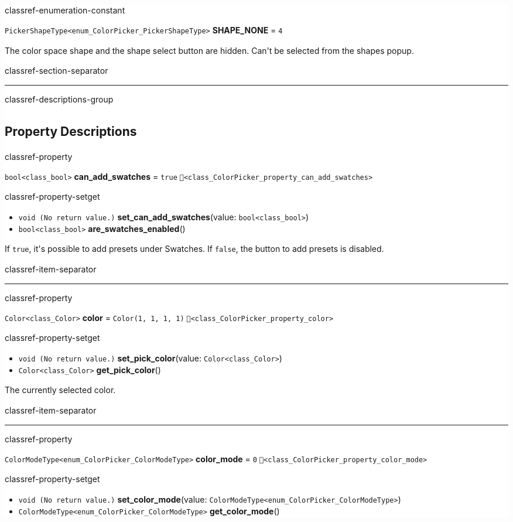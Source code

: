 classref-enumeration-constant

`PickerShapeType<enum_ColorPicker_PickerShapeType>` **SHAPE\_NONE** =
`4`

The color space shape and the shape select button are hidden. Can't be
selected from the shapes popup.

classref-section-separator

------------------------------------------------------------------------

classref-descriptions-group

## Property Descriptions

classref-property

`bool<class_bool>` **can\_add\_swatches** = `true`
`🔗<class_ColorPicker_property_can_add_swatches>`

classref-property-setget

-   `void (No return value.)` **set\_can\_add\_swatches**(value:
    `bool<class_bool>`)
-   `bool<class_bool>` **are\_swatches\_enabled**()

If `true`, it's possible to add presets under Swatches. If `false`, the
button to add presets is disabled.

classref-item-separator

------------------------------------------------------------------------

classref-property

`Color<class_Color>` **color** = `Color(1, 1, 1, 1)`
`🔗<class_ColorPicker_property_color>`

classref-property-setget

-   `void (No return value.)` **set\_pick\_color**(value:
    `Color<class_Color>`)
-   `Color<class_Color>` **get\_pick\_color**()

The currently selected color.

classref-item-separator

------------------------------------------------------------------------

classref-property

`ColorModeType<enum_ColorPicker_ColorModeType>` **color\_mode** = `0`
`🔗<class_ColorPicker_property_color_mode>`

classref-property-setget

-   `void (No return value.)` **set\_color\_mode**(value:
    `ColorModeType<enum_ColorPicker_ColorModeType>`)
-   `ColorModeType<enum_ColorPicker_ColorModeType>`
    **get\_color\_mode**()
